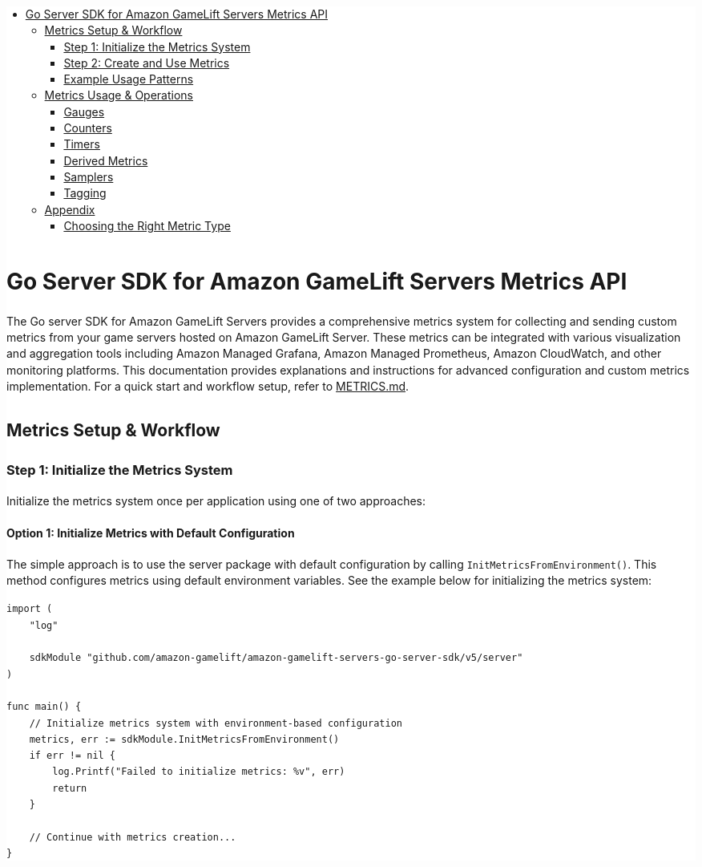 - [Go Server SDK for Amazon GameLift Servers Metrics API](#go-server-sdk-for-amazon-gamelift-servers-metrics-api)
  - [Metrics Setup & Workflow](#metrics-setup--workflow)
    - [Step 1: Initialize the Metrics System](#step-1-initialize-the-metrics-system)
    - [Step 2: Create and Use Metrics](#step-2-create-and-use-metrics)
    - [Example Usage Patterns](#example-usage-patterns)
  - [Metrics Usage & Operations](#metrics-usage--operations)
    - [Gauges](#gauges)
    - [Counters](#counters)
    - [Timers](#timers)
    - [Derived Metrics](#derived-metrics)
    - [Samplers](#samplers)
    - [Tagging](#tagging)
  - [Appendix](#appendix)
    - [Choosing the Right Metric Type](#choosing-the-right-metric-type)

# Go Server SDK for Amazon GameLift Servers Metrics API

The Go server SDK for Amazon GameLift Servers provides a comprehensive metrics system for collecting and sending custom
metrics from your game servers hosted on Amazon GameLift Server. These metrics can be integrated with various visualization
and aggregation tools including Amazon Managed Grafana, Amazon Managed Prometheus, Amazon CloudWatch, and other monitoring platforms.
This documentation provides explanations and instructions for advanced configuration and custom metrics implementation.
For a quick start and workflow setup, refer to [METRICS.md](METRICS.md).

## Metrics Setup & Workflow

### Step 1: Initialize the Metrics System

Initialize the metrics system once per application using one of two approaches:

#### Option 1: Initialize Metrics with Default Configuration

The simple approach is to use the server package with default configuration by calling `InitMetricsFromEnvironment()`.
This method configures metrics using default environment variables. See the example below for initializing the metrics system:

```golang
import (
    "log"

    sdkModule "github.com/amazon-gamelift/amazon-gamelift-servers-go-server-sdk/v5/server"
)

func main() {
    // Initialize metrics system with environment-based configuration
    metrics, err := sdkModule.InitMetricsFromEnvironment()
    if err != nil {
        log.Printf("Failed to initialize metrics: %v", err)
        return
    }

    // Continue with metrics creation...
}
```
